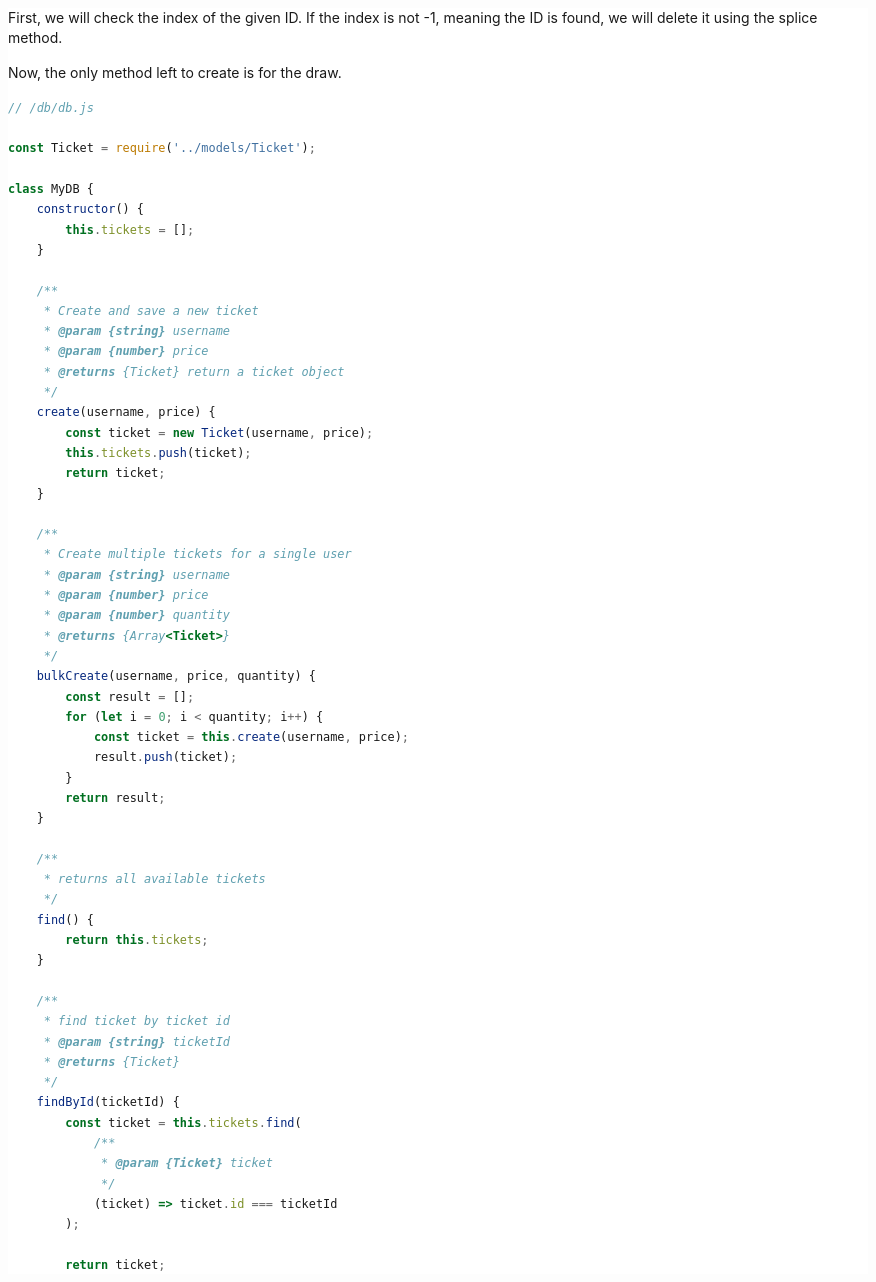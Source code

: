 
First, we will check the index of the given ID. If the index is not -1, meaning the ID is found, we will delete it using the splice method.

Now, the only method left to create is for the draw.

```js
// /db/db.js

const Ticket = require('../models/Ticket');

class MyDB {
	constructor() {
		this.tickets = [];
	}

	/**
	 * Create and save a new ticket
	 * @param {string} username
	 * @param {number} price
	 * @returns {Ticket} return a ticket object
	 */
	create(username, price) {
		const ticket = new Ticket(username, price);
		this.tickets.push(ticket);
		return ticket;
	}

	/**
	 * Create multiple tickets for a single user
	 * @param {string} username
	 * @param {number} price
	 * @param {number} quantity
	 * @returns {Array<Ticket>}
	 */
	bulkCreate(username, price, quantity) {
		const result = [];
		for (let i = 0; i < quantity; i++) {
			const ticket = this.create(username, price);
			result.push(ticket);
		}
		return result;
	}

	/**
	 * returns all available tickets
	 */
	find() {
		return this.tickets;
	}

	/**
	 * find ticket by ticket id
	 * @param {string} ticketId
	 * @returns {Ticket}
	 */
	findById(ticketId) {
		const ticket = this.tickets.find(
			/**
			 * @param {Ticket} ticket
			 */
			(ticket) => ticket.id === ticketId
		);

		return ticket;
```